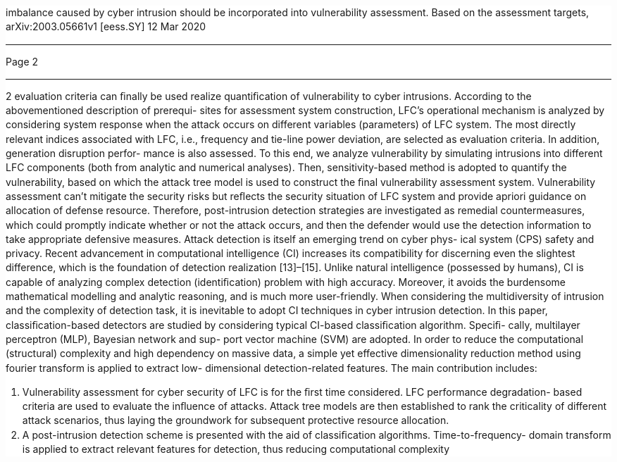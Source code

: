 imbalance caused by cyber intrusion should be incorporated
into vulnerability assessment. Based on the assessment targets,
arXiv:2003.05661v1  [eess.SY]  12 Mar 2020


---

Page 2

---

2
evaluation criteria can ﬁnally be used realize quantiﬁcation of
vulnerability to cyber intrusions.
According to the abovementioned description of prerequi-
sites for assessment system construction, LFC’s operational
mechanism is analyzed by considering system response when
the attack occurs on different variables (parameters) of LFC
system. The most directly relevant indices associated with
LFC, i.e., frequency and tie-line power deviation, are selected
as evaluation criteria. In addition, generation disruption perfor-
mance is also assessed. To this end, we analyze vulnerability
by simulating intrusions into different LFC components (both
from analytic and numerical analyses). Then, sensitivity-based
method is adopted to quantify the vulnerability, based on
which the attack tree model is used to construct the ﬁnal
vulnerability assessment system.
Vulnerability assessment can’t mitigate the security risks
but reﬂects the security situation of LFC system and provide
apriori guidance on allocation of defense resource. Therefore,
post-intrusion detection strategies are investigated as remedial
countermeasures, which could promptly indicate whether or
not the attack occurs, and then the defender would use the
detection information to take appropriate defensive measures.
Attack detection is itself an emerging trend on cyber phys-
ical system (CPS) safety and privacy. Recent advancement
in computational intelligence (CI) increases its compatibility
for discerning even the slightest difference, which is the
foundation of detection realization [13]–[15]. Unlike natural
intelligence (possessed by humans), CI is capable of analyzing
complex detection (identiﬁcation) problem with high accuracy.
Moreover, it avoids the burdensome mathematical modelling
and analytic reasoning, and is much more user-friendly. When
considering the multidiversity of intrusion and the complexity
of detection task, it is inevitable to adopt CI techniques in
cyber intrusion detection.
In this paper, classiﬁcation-based detectors are studied by
considering typical CI-based classiﬁcation algorithm. Speciﬁ-
cally, multilayer perceptron (MLP), Bayesian network and sup-
port vector machine (SVM) are adopted. In order to reduce the
computational (structural) complexity and high dependency on
massive data, a simple yet effective dimensionality reduction
method using fourier transform is applied to extract low-
dimensional detection-related features.
The main contribution includes:
1) Vulnerability assessment for cyber security of LFC is for
the ﬁrst time considered. LFC performance degradation-
based criteria are used to evaluate the inﬂuence of attacks.
Attack tree models are then established to rank the
criticality of different attack scenarios, thus laying the
groundwork for subsequent protective resource allocation.
2) A post-intrusion detection scheme is presented with
the aid of classiﬁcation algorithms. Time-to-frequency-
domain transform is applied to extract relevant features
for detection, thus reducing computational complexity
